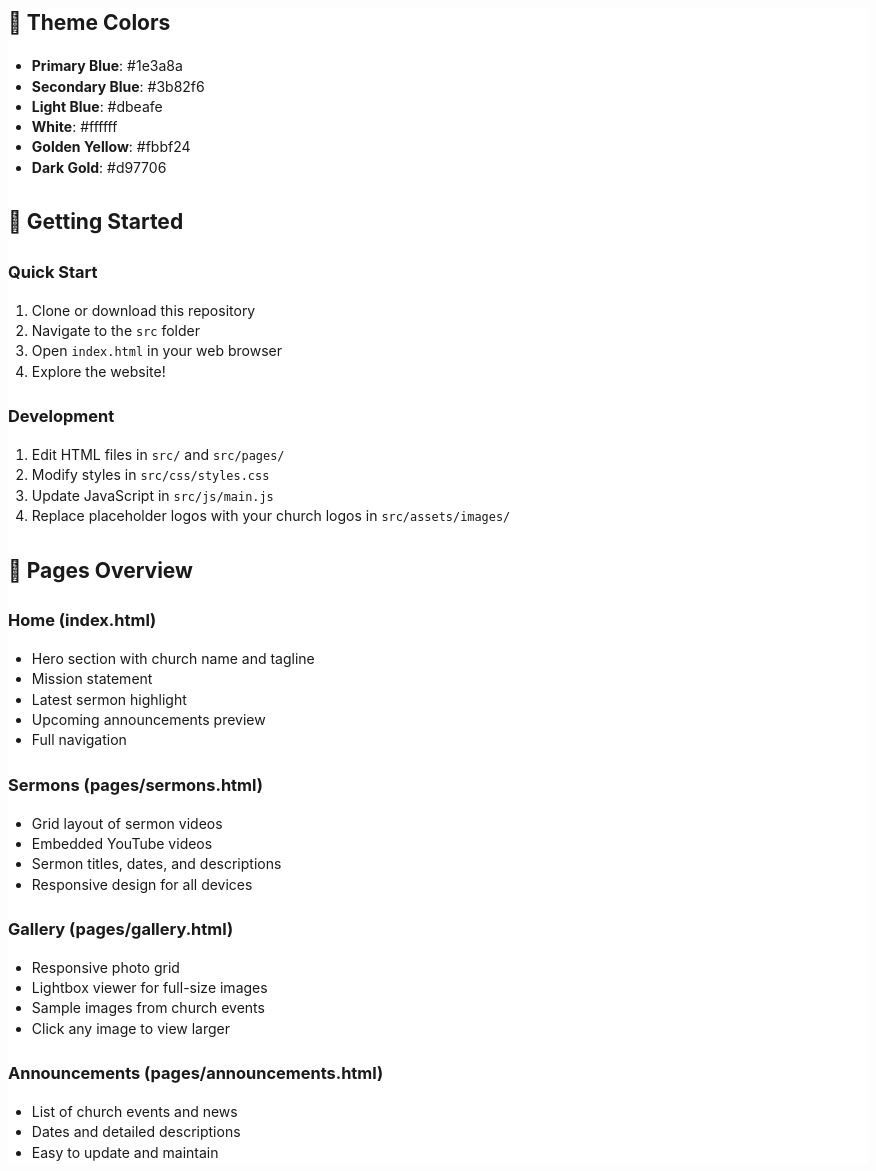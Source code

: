 ## 🎨 Theme Colors

- **Primary Blue**: #1e3a8a
- **Secondary Blue**: #3b82f6
- **Light Blue**: #dbeafe
- **White**: #ffffff
- **Golden Yellow**: #fbbf24
- **Dark Gold**: #d97706

## 🚀 Getting Started

### Quick Start
1. Clone or download this repository
2. Navigate to the `src` folder
3. Open `index.html` in your web browser
4. Explore the website!

### Development
1. Edit HTML files in `src/` and `src/pages/`
2. Modify styles in `src/css/styles.css`
3. Update JavaScript in `src/js/main.js`
4. Replace placeholder logos with your church logos in `src/assets/images/`

## 📱 Pages Overview

### Home (index.html)
- Hero section with church name and tagline
- Mission statement
- Latest sermon highlight
- Upcoming announcements preview
- Full navigation

### Sermons (pages/sermons.html)
- Grid layout of sermon videos
- Embedded YouTube videos
- Sermon titles, dates, and descriptions
- Responsive design for all devices

### Gallery (pages/gallery.html)
- Responsive photo grid
- Lightbox viewer for full-size images
- Sample images from church events
- Click any image to view larger

### Announcements (pages/announcements.html)
- List of church events and news
- Dates and detailed descriptions
- Easy to update and maintain
